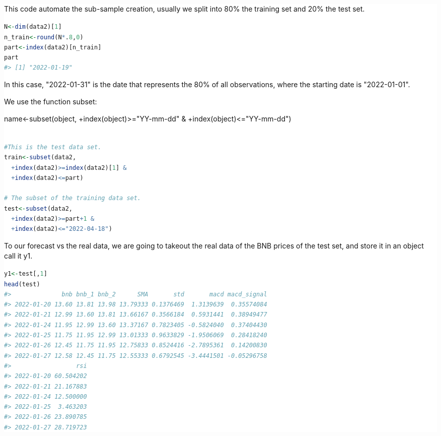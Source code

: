 
This code automate the sub-sample creation, usually we split into 80% the training set and 20% the test set. 

```r
N<-dim(data2)[1]
n_train<-round(N*.8,0)
part<-index(data2)[n_train]
part
#> [1] "2022-01-19"
```

In this case, "2022-01-31" is the date that represents the 80% of all observations, where the starting date is "2022-01-01".

We use the function subset:

name<-subset(object,
  +index(object)>="YY-mm-dd" &
  +index(object)<="YY-mm-dd") 
  

```r

#This is the test data set.
train<-subset(data2,
  +index(data2)>=index(data2)[1] &
  +index(data2)<=part)

# The subset of the training data set.
test<-subset(data2,
  +index(data2)>=part+1 &
  +index(data2)<="2022-04-18")
```


To our forecast vs the real data, we are going to takeout the  real data of the BNB prices of the test set, and store it in an object call it y1.

```r
y1<-test[,1] 
head(test)
#>              bnb bnb_1 bnb_2      SMA       std       macd macd_signal
#> 2022-01-20 13.60 13.81 13.98 13.79333 0.1376469  1.3139639  0.35574084
#> 2022-01-21 12.99 13.60 13.81 13.66167 0.3566184  0.5931441  0.38949477
#> 2022-01-24 11.95 12.99 13.60 13.37167 0.7823405 -0.5824040  0.37404430
#> 2022-01-25 11.75 11.95 12.99 13.01333 0.9633829 -1.9506069  0.28418240
#> 2022-01-26 12.45 11.75 11.95 12.75833 0.8524416 -2.7895361  0.14200830
#> 2022-01-27 12.58 12.45 11.75 12.55333 0.6792545 -3.4441501 -0.05296758
#>                  rsi
#> 2022-01-20 60.504202
#> 2022-01-21 21.167883
#> 2022-01-24 12.500000
#> 2022-01-25  3.463203
#> 2022-01-26 23.890785
#> 2022-01-27 28.719723
```
